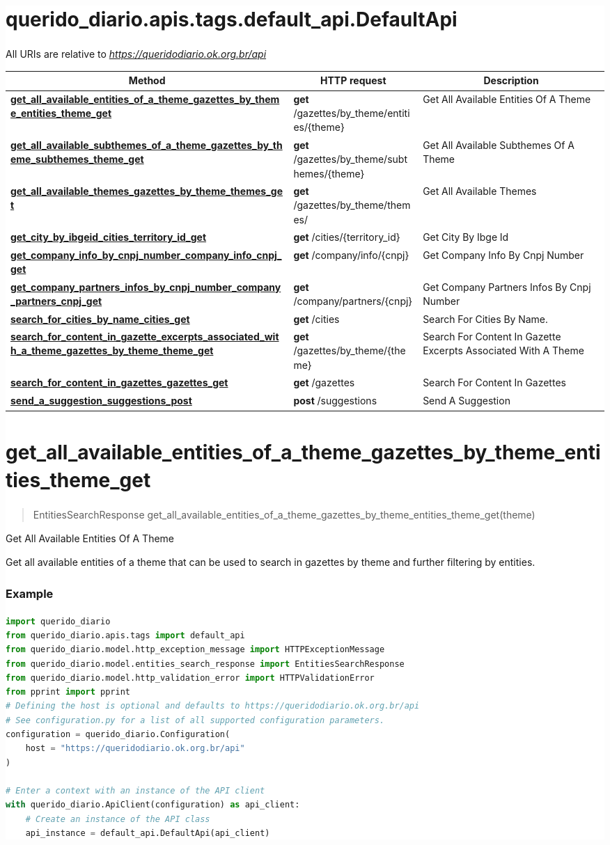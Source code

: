 <a name="__pageTop"></a>
# querido_diario.apis.tags.default_api.DefaultApi

All URIs are relative to *https://queridodiario.ok.org.br/api*

Method | HTTP request | Description
------------- | ------------- | -------------
[**get_all_available_entities_of_a_theme_gazettes_by_theme_entities_theme_get**](#get_all_available_entities_of_a_theme_gazettes_by_theme_entities_theme_get) | **get** /gazettes/by_theme/entities/{theme} | Get All Available Entities Of A Theme
[**get_all_available_subthemes_of_a_theme_gazettes_by_theme_subthemes_theme_get**](#get_all_available_subthemes_of_a_theme_gazettes_by_theme_subthemes_theme_get) | **get** /gazettes/by_theme/subthemes/{theme} | Get All Available Subthemes Of A Theme
[**get_all_available_themes_gazettes_by_theme_themes_get**](#get_all_available_themes_gazettes_by_theme_themes_get) | **get** /gazettes/by_theme/themes/ | Get All Available Themes
[**get_city_by_ibgeid_cities_territory_id_get**](#get_city_by_ibgeid_cities_territory_id_get) | **get** /cities/{territory_id} | Get City By Ibge Id
[**get_company_info_by_cnpj_number_company_info_cnpj_get**](#get_company_info_by_cnpj_number_company_info_cnpj_get) | **get** /company/info/{cnpj} | Get Company Info By Cnpj Number
[**get_company_partners_infos_by_cnpj_number_company_partners_cnpj_get**](#get_company_partners_infos_by_cnpj_number_company_partners_cnpj_get) | **get** /company/partners/{cnpj} | Get Company Partners Infos By Cnpj Number
[**search_for_cities_by_name_cities_get**](#search_for_cities_by_name_cities_get) | **get** /cities | Search For Cities By Name.
[**search_for_content_in_gazette_excerpts_associated_with_a_theme_gazettes_by_theme_theme_get**](#search_for_content_in_gazette_excerpts_associated_with_a_theme_gazettes_by_theme_theme_get) | **get** /gazettes/by_theme/{theme} | Search For Content In Gazette Excerpts Associated With A Theme
[**search_for_content_in_gazettes_gazettes_get**](#search_for_content_in_gazettes_gazettes_get) | **get** /gazettes | Search For Content In Gazettes
[**send_a_suggestion_suggestions_post**](#send_a_suggestion_suggestions_post) | **post** /suggestions | Send A Suggestion

# **get_all_available_entities_of_a_theme_gazettes_by_theme_entities_theme_get**
<a name="get_all_available_entities_of_a_theme_gazettes_by_theme_entities_theme_get"></a>
> EntitiesSearchResponse get_all_available_entities_of_a_theme_gazettes_by_theme_entities_theme_get(theme)

Get All Available Entities Of A Theme

Get all available entities of a theme that can be used to search in gazettes by theme and further filtering by entities.

### Example

```python
import querido_diario
from querido_diario.apis.tags import default_api
from querido_diario.model.http_exception_message import HTTPExceptionMessage
from querido_diario.model.entities_search_response import EntitiesSearchResponse
from querido_diario.model.http_validation_error import HTTPValidationError
from pprint import pprint
# Defining the host is optional and defaults to https://queridodiario.ok.org.br/api
# See configuration.py for a list of all supported configuration parameters.
configuration = querido_diario.Configuration(
    host = "https://queridodiario.ok.org.br/api"
)

# Enter a context with an instance of the API client
with querido_diario.ApiClient(configuration) as api_client:
    # Create an instance of the API class
    api_instance = default_api.DefaultApi(api_client)

```